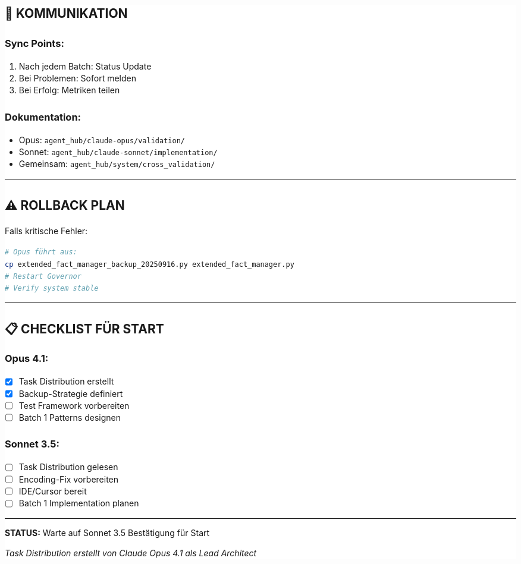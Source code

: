 
## 🔄 KOMMUNIKATION

### **Sync Points:**
1. Nach jedem Batch: Status Update
2. Bei Problemen: Sofort melden
3. Bei Erfolg: Metriken teilen

### **Dokumentation:**
- Opus: `agent_hub/claude-opus/validation/`
- Sonnet: `agent_hub/claude-sonnet/implementation/`
- Gemeinsam: `agent_hub/system/cross_validation/`

---

## ⚠️ ROLLBACK PLAN

Falls kritische Fehler:
```bash
# Opus führt aus:
cp extended_fact_manager_backup_20250916.py extended_fact_manager.py
# Restart Governor
# Verify system stable
```

---

## 📋 CHECKLIST FÜR START

### **Opus 4.1:**
- [x] Task Distribution erstellt
- [x] Backup-Strategie definiert
- [ ] Test Framework vorbereiten
- [ ] Batch 1 Patterns designen

### **Sonnet 3.5:**
- [ ] Task Distribution gelesen
- [ ] Encoding-Fix vorbereiten
- [ ] IDE/Cursor bereit
- [ ] Batch 1 Implementation planen

---

**STATUS:** Warte auf Sonnet 3.5 Bestätigung für Start

*Task Distribution erstellt von Claude Opus 4.1 als Lead Architect*